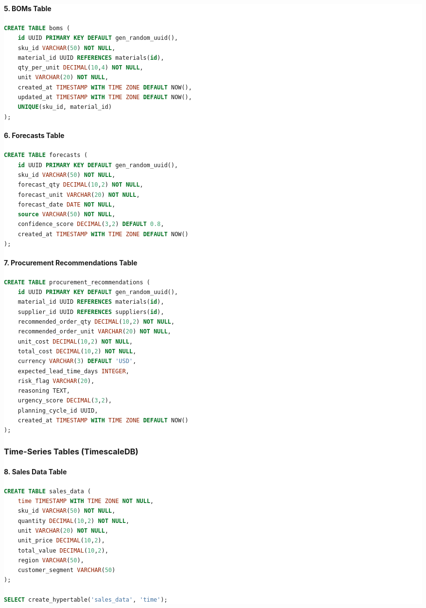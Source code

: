#### 5. BOMs Table
```sql
CREATE TABLE boms (
    id UUID PRIMARY KEY DEFAULT gen_random_uuid(),
    sku_id VARCHAR(50) NOT NULL,
    material_id UUID REFERENCES materials(id),
    qty_per_unit DECIMAL(10,4) NOT NULL,
    unit VARCHAR(20) NOT NULL,
    created_at TIMESTAMP WITH TIME ZONE DEFAULT NOW(),
    updated_at TIMESTAMP WITH TIME ZONE DEFAULT NOW(),
    UNIQUE(sku_id, material_id)
);
```

#### 6. Forecasts Table
```sql
CREATE TABLE forecasts (
    id UUID PRIMARY KEY DEFAULT gen_random_uuid(),
    sku_id VARCHAR(50) NOT NULL,
    forecast_qty DECIMAL(10,2) NOT NULL,
    forecast_unit VARCHAR(20) NOT NULL,
    forecast_date DATE NOT NULL,
    source VARCHAR(50) NOT NULL,
    confidence_score DECIMAL(3,2) DEFAULT 0.8,
    created_at TIMESTAMP WITH TIME ZONE DEFAULT NOW()
);
```

#### 7. Procurement Recommendations Table
```sql
CREATE TABLE procurement_recommendations (
    id UUID PRIMARY KEY DEFAULT gen_random_uuid(),
    material_id UUID REFERENCES materials(id),
    supplier_id UUID REFERENCES suppliers(id),
    recommended_order_qty DECIMAL(10,2) NOT NULL,
    recommended_order_unit VARCHAR(20) NOT NULL,
    unit_cost DECIMAL(10,2) NOT NULL,
    total_cost DECIMAL(10,2) NOT NULL,
    currency VARCHAR(3) DEFAULT 'USD',
    expected_lead_time_days INTEGER,
    risk_flag VARCHAR(20),
    reasoning TEXT,
    urgency_score DECIMAL(3,2),
    planning_cycle_id UUID,
    created_at TIMESTAMP WITH TIME ZONE DEFAULT NOW()
);
```

### Time-Series Tables (TimescaleDB)

#### 8. Sales Data Table
```sql
CREATE TABLE sales_data (
    time TIMESTAMP WITH TIME ZONE NOT NULL,
    sku_id VARCHAR(50) NOT NULL,
    quantity DECIMAL(10,2) NOT NULL,
    unit VARCHAR(20) NOT NULL,
    unit_price DECIMAL(10,2),
    total_value DECIMAL(10,2),
    region VARCHAR(50),
    customer_segment VARCHAR(50)
);

SELECT create_hypertable('sales_data', 'time');
```